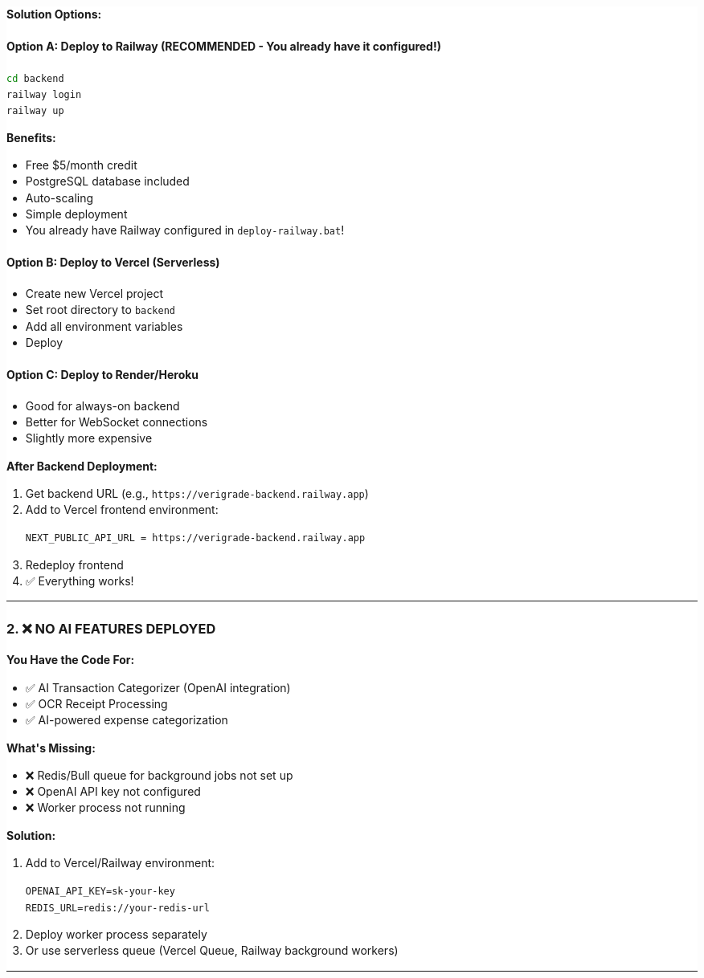 **Solution Options:**

#### **Option A: Deploy to Railway (RECOMMENDED - You already have it configured!)**
```bash
cd backend
railway login
railway up
```
**Benefits:**
- Free $5/month credit
- PostgreSQL database included
- Auto-scaling
- Simple deployment
- You already have Railway configured in `deploy-railway.bat`!

#### **Option B: Deploy to Vercel (Serverless)**
- Create new Vercel project
- Set root directory to `backend`
- Add all environment variables
- Deploy

#### **Option C: Deploy to Render/Heroku**
- Good for always-on backend
- Better for WebSocket connections
- Slightly more expensive

**After Backend Deployment:**
1. Get backend URL (e.g., `https://verigrade-backend.railway.app`)
2. Add to Vercel frontend environment:
   ```
   NEXT_PUBLIC_API_URL = https://verigrade-backend.railway.app
   ```
3. Redeploy frontend
4. ✅ Everything works!

---

### **2. ❌ NO AI FEATURES DEPLOYED**

**You Have the Code For:**
- ✅ AI Transaction Categorizer (OpenAI integration)
- ✅ OCR Receipt Processing
- ✅ AI-powered expense categorization

**What's Missing:**
- ❌ Redis/Bull queue for background jobs not set up
- ❌ OpenAI API key not configured
- ❌ Worker process not running

**Solution:**
1. Add to Vercel/Railway environment:
   ```
   OPENAI_API_KEY=sk-your-key
   REDIS_URL=redis://your-redis-url
   ```
2. Deploy worker process separately
3. Or use serverless queue (Vercel Queue, Railway background workers)

---